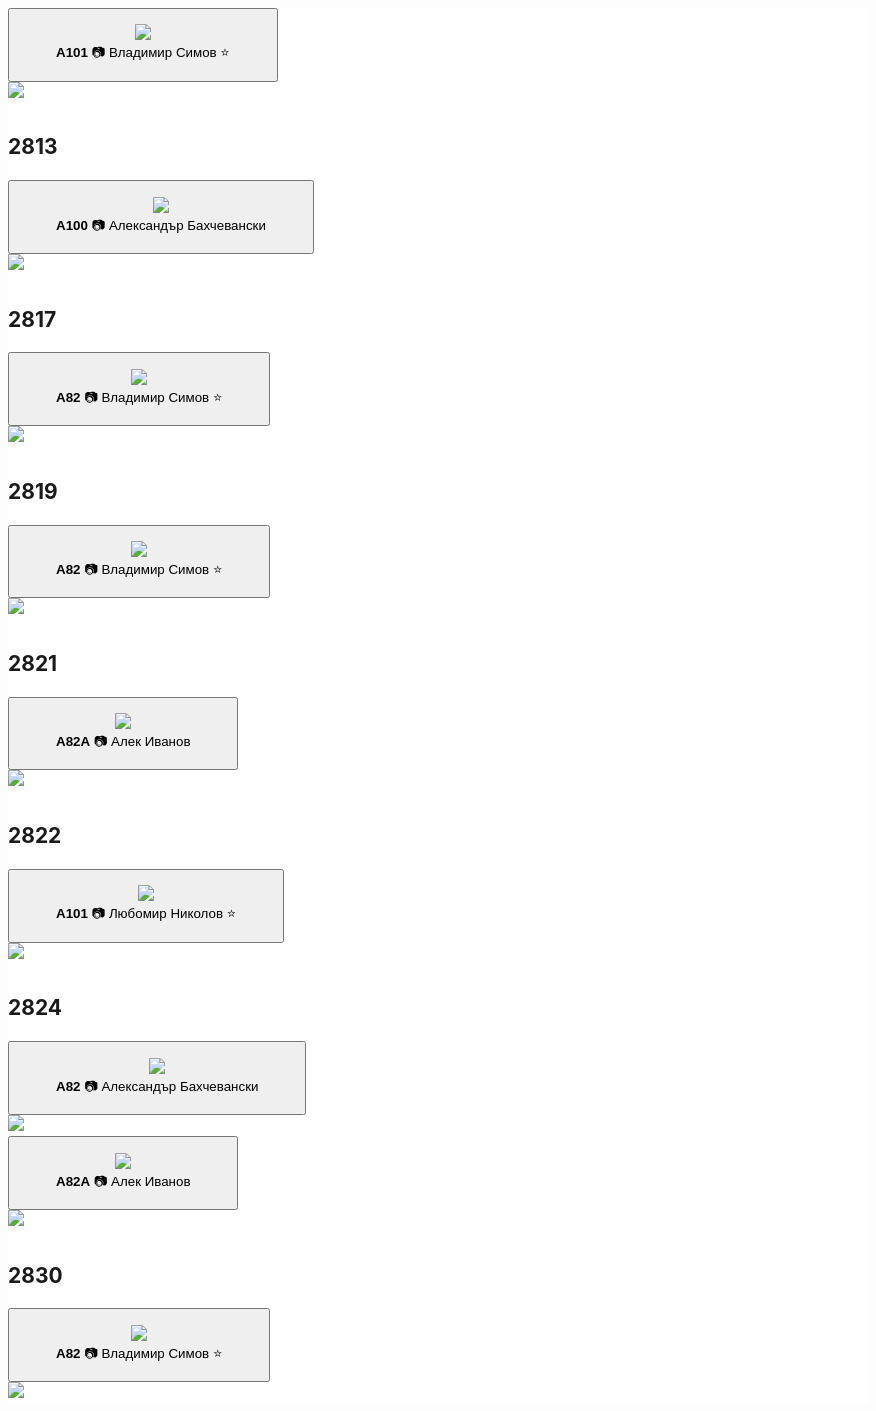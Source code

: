 <div class="dropdown"><button class="imgbtn"><figure><img src="https://drive.google.com/uc?id=11pa_uRYAgJFnfTHBv72H6tkxIFhSORpF" height="200px"><figcaption><b>A101</b> 📷 Владимир Симов  ⭐</figcaption></figure></button><div class="dropdown-content"><img src="https://drive.google.com/uc?id=11pa_uRYAgJFnfTHBv72H6tkxIFhSORpF" width="100%"></div></div>

## 2813

<div class="dropdown"><button class="imgbtn"><figure><img src="https://live.staticflickr.com/65535/52816981871_c785ecef1c_k.jpg" height="200px"><figcaption><b>A100 </b>📷 Александър Бахчевански</figcaption></figure></button><div class="dropdown-content"><a href="https://www.flickr.com/photos/196876073@N04/52816981871/" target="_blank" title="1809"> <img src="https://live.staticflickr.com/65535/52816981871_c785ecef1c_k.jpg" width="100%"></a></div></div>

## 2817
 
<div class="dropdown"><button class="imgbtn"><figure><img src="https://drive.google.com/uc?id=1k5A-GjHbtTvR4FUarBOGm64W3oYRidR1" height="200px"><figcaption><b>A82</b> 📷 Владимир Симов  ⭐</figcaption></figure></button><div class="dropdown-content"><img src="https://drive.google.com/uc?id=1k5A-GjHbtTvR4FUarBOGm64W3oYRidR1" width="100%"></div></div>

## 2819
 
<div class="dropdown"><button class="imgbtn"><figure><img src="https://drive.google.com/uc?id=1SkEPE5z3z_nLl8P9WCPZBmnsUrV6eOuN" height="200px"><figcaption><b>A82</b> 📷 Владимир Симов  ⭐</figcaption></figure></button><div class="dropdown-content"><img src="https://drive.google.com/uc?id=1SkEPE5z3z_nLl8P9WCPZBmnsUrV6eOuN" width="100%"></div></div>


## 2821
 
<div class="dropdown"><button class="imgbtn"><figure><img src="https://live.staticflickr.com/65535/52873914372_c92949dd2e_k.jpg"  height="200px"><figcaption> <b>A82A</b> 📷 Алек Иванов</figcaption></figure></button><div class="dropdown-content"><a href="https://www.flickr.com/photos/197408781@N03/52873914372/" target="_blank" title="2734"> <img src="https://live.staticflickr.com/65535/52873914372_c92949dd2e_k.jpg" width="100%"></a></div></div>


## 2822
 
<div class="dropdown"><button class="imgbtn"><figure><img src="https://drive.google.com/uc?id=1tll6lNMi_Abc-xHukP8_oaQVWuJfdeeb"  height="200px"><figcaption> <b>A101</b> 📷 Любомир Николов ⭐</figcaption></figure></button><div class="dropdown-content"><img src="https://drive.google.com/uc?id=1tll6lNMi_Abc-xHukP8_oaQVWuJfdeeb" width="100%"></div></div>

## 2824
 
<div class="dropdown"><button class="imgbtn"><figure><img src="https://live.staticflickr.com/65535/52867143137_04e121d106_k.jpg"  height="200px"><figcaption> <b>A82</b> 📷 Александър Бахчевански</figcaption></figure></button><div class="dropdown-content"><a href="https://www.flickr.com/photos/196876073@N04/52867143137/" target="_blank" title="2801"> <img src="https://live.staticflickr.com/65535/52867143137_04e121d106_k.jpg" width="100%"></a></div></div>
 
<div class="dropdown"><button class="imgbtn"><figure><img src="https://live.staticflickr.com/65535/52893289177_885338dda3_k.jpg"  height="200px"><figcaption> <b>A82A</b> 📷 Алек Иванов</figcaption></figure></button><div class="dropdown-content"><a href="https://www.flickr.com/photos/197408781@N03/52893289177/" target="_blank" title="2734"> <img src="https://live.staticflickr.com/65535/52893289177_885338dda3_k.jpg" width="100%"></a></div></div>

## 2830
 
<div class="dropdown"><button class="imgbtn"><figure><img src="https://drive.google.com/uc?id=1WfFA3k2RSlFZVyW03-1LeEoU-gilFTSI" height="200px"><figcaption><b>A82</b> 📷 Владимир Симов  ⭐</figcaption></figure></button><div class="dropdown-content"><img src="https://drive.google.com/uc?id=1WfFA3k2RSlFZVyW03-1LeEoU-gilFTSI" width="100%"></div></div>

